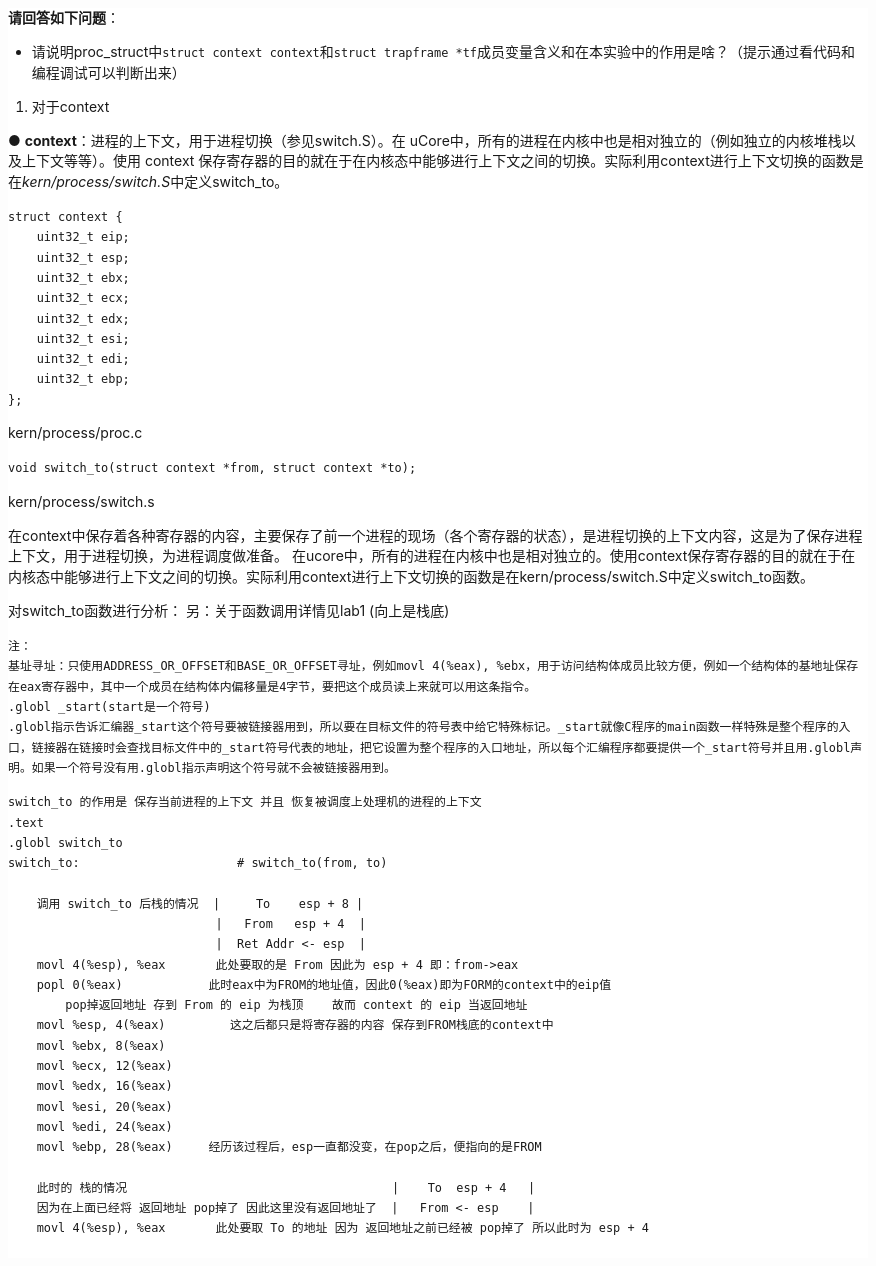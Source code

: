 **请回答如下问题**：

- 请说明proc_struct中`struct context context`和`struct trapframe *tf`成员变量含义和在本实验中的作用是啥？（提示通过看代码和编程调试可以判断出来）

1. 对于context

● **context**：进程的上下文，用于进程切换（参见switch.S）。在  uCore中，所有的进程在内核中也是相对独立的（例如独立的内核堆栈以及上下文等等）。使用 context  保存寄存器的目的就在于在内核态中能够进行上下文之间的切换。实际利用context进行上下文切换的函数是在*kern/process/switch.S*中定义switch_to。

```
struct context {
    uint32_t eip;
    uint32_t esp;
    uint32_t ebx;
    uint32_t ecx;
    uint32_t edx;
    uint32_t esi;
    uint32_t edi;
    uint32_t ebp;
};
```

kern/process/proc.c

```
void switch_to(struct context *from, struct context *to);
```

kern/process/switch.s

在context中保存着各种寄存器的内容，主要保存了前一个进程的现场（各个寄存器的状态），是进程切换的上下文内容，这是为了保存进程上下文，用于进程切换，为进程调度做准备。
在ucore中，所有的进程在内核中也是相对独立的。使用context保存寄存器的目的就在于在内核态中能够进行上下文之间的切换。实际利用context进行上下文切换的函数是在kern/process/switch.S中定义switch_to函数。

对switch_to函数进行分析：   另：关于函数调用详情见lab1 (向上是栈底)

```
注：
基址寻址：只使用ADDRESS_OR_OFFSET和BASE_OR_OFFSET寻址，例如movl 4(%eax), %ebx，用于访问结构体成员比较方便，例如一个结构体的基地址保存在eax寄存器中，其中一个成员在结构体内偏移量是4字节，要把这个成员读上来就可以用这条指令。
.globl _start(start是一个符号)
.globl指示告诉汇编器_start这个符号要被链接器用到，所以要在目标文件的符号表中给它特殊标记。_start就像C程序的main函数一样特殊是整个程序的入口，链接器在链接时会查找目标文件中的_start符号代表的地址，把它设置为整个程序的入口地址，所以每个汇编程序都要提供一个_start符号并且用.globl声明。如果一个符号没有用.globl指示声明这个符号就不会被链接器用到。
```

```
switch_to 的作用是 保存当前进程的上下文 并且 恢复被调度上处理机的进程的上下文
.text
.globl switch_to
switch_to:                      # switch_to(from, to)

    调用 switch_to 后栈的情况  |     To    esp + 8 |
                             |   From   esp + 4  |
                             |  Ret Addr <- esp  | 
    movl 4(%esp), %eax       此处要取的是 From 因此为 esp + 4 即：from->eax
    popl 0(%eax)  			此时eax中为FROM的地址值，因此0(%eax)即为FORM的context中的eip值	
    	pop掉返回地址 存到 From 的 eip 为栈顶    故而 context 的 eip 当返回地址
    movl %esp, 4(%eax)         这之后都只是将寄存器的内容 保存到FROM栈底的context中
    movl %ebx, 8(%eax)
    movl %ecx, 12(%eax)
    movl %edx, 16(%eax)
    movl %esi, 20(%eax)
    movl %edi, 24(%eax)
    movl %ebp, 28(%eax)		经历该过程后，esp一直都没变，在pop之后，便指向的是FROM

    此时的 栈的情况                                     |    To  esp + 4   |
    因为在上面已经将 返回地址 pop掉了 因此这里没有返回地址了  |   From <- esp    |
    movl 4(%esp), %eax       此处要取 To 的地址 因为 返回地址之前已经被 pop掉了 所以此时为 esp + 4
  
```
